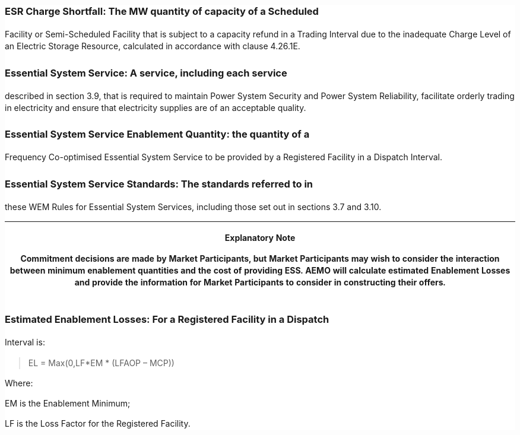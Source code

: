 ### **ESR Charge Shortfall**: The MW quantity of capacity of a Scheduled
Facility or Semi-Scheduled Facility that is subject to a capacity refund
in a Trading Interval due to the inadequate Charge Level of an Electric
Storage Resource, calculated in accordance with clause 4.26.1E.

### **Essential System Service**: A service, including each service
described in section 3.9, that is required to maintain Power System
Security and Power System Reliability, facilitate orderly trading in
electricity and ensure that electricity supplies are of an acceptable
quality.

### **Essential System Service Enablement Quantity**: the quantity of a
Frequency Co-optimised Essential System Service to be provided by a
Registered Facility in a Dispatch Interval.

### **Essential System Service Standards**: The standards referred to in
these WEM Rules for Essential System Services, including those set out
in sections 3.7 and 3.10.

<table>
<colgroup>
<col style="width: 100%" />
</colgroup>
<thead>
<tr class="header">
<th><p><strong>Explanatory Note</strong></p>
<p>Commitment decisions are made by Market Participants, but Market
Participants may wish to consider the interaction between minimum
enablement quantities and the cost of providing ESS. AEMO will calculate
estimated Enablement Losses and provide the information for Market
Participants to consider in constructing their offers.</p></th>
</tr>
</thead>
<tbody>
</tbody>
</table>

### **Estimated Enablement Losses**: For a Registered Facility in a Dispatch
Interval is:

> EL = Max(0,LF\*EM \* (LFAOP – MCP))

Where:

EM is the Enablement Minimum;

LF is the Loss Factor for the Registered Facility.
